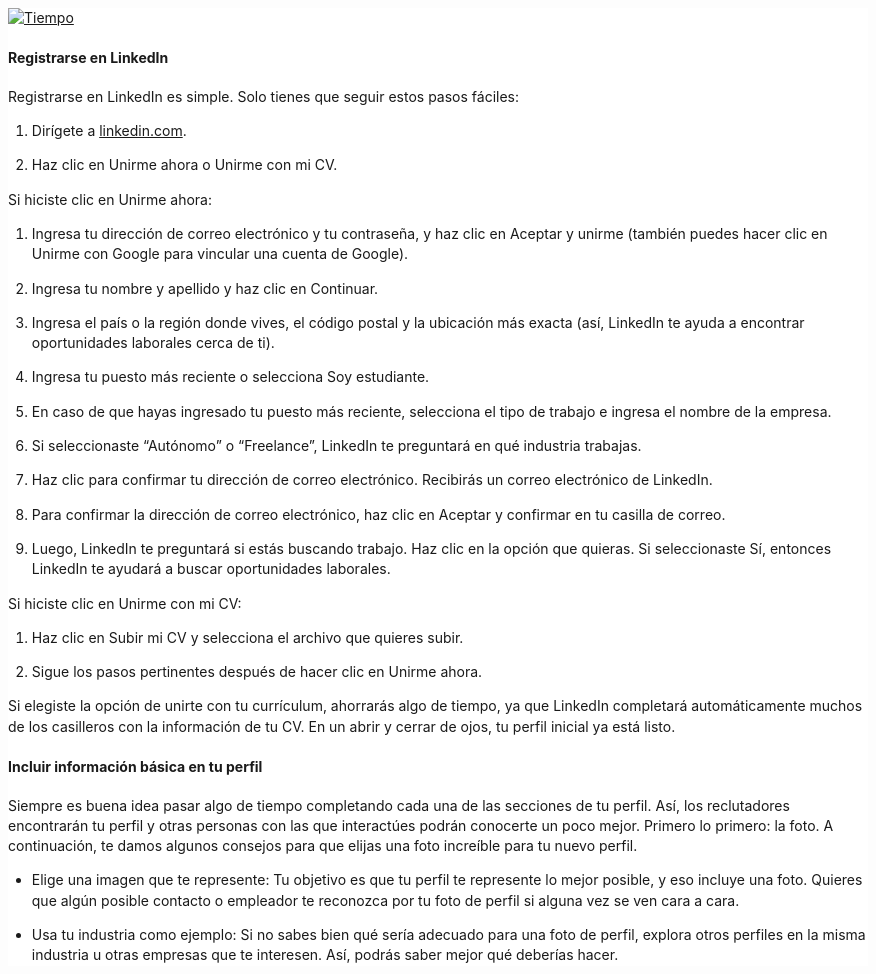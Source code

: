 [![Tiempo](https://img.shields.io/badge/Tiempo-30%20minutos-blue.svg)](https://www.coursera.org/professional-certificates/analisis-de-datos-de-google)

#### Registrarse en LinkedIn 

Registrarse en LinkedIn es simple. Solo tienes que seguir estos pasos fáciles: 

1. Dirígete a [linkedin.com](https://www.linkedin.com/).

2. Haz clic en Unirme ahora o Unirme con mi CV.

Si hiciste clic en Unirme ahora:

1. Ingresa tu dirección de correo electrónico y tu contraseña, y haz clic en Aceptar y unirme (también puedes hacer clic en Unirme con Google para vincular una cuenta de Google).

2. Ingresa tu nombre y apellido y haz clic en Continuar.

3. Ingresa el país o la región donde vives, el código postal y la ubicación más exacta (así, LinkedIn te ayuda a encontrar oportunidades laborales cerca de ti).

4. Ingresa tu puesto más reciente o selecciona Soy estudiante.

5. En caso de que hayas ingresado tu puesto más reciente, selecciona el tipo de trabajo e ingresa el nombre de la empresa.

6. Si seleccionaste “Autónomo” o “Freelance”, LinkedIn te preguntará en qué industria trabajas.

7. Haz clic para confirmar tu dirección de correo electrónico. Recibirás un correo electrónico de LinkedIn.

8. Para confirmar la dirección de correo electrónico, haz clic en Aceptar y confirmar en tu casilla de correo.

9. Luego, LinkedIn te preguntará si estás buscando trabajo. Haz clic en la opción que quieras. Si seleccionaste Sí, entonces LinkedIn te ayudará a buscar oportunidades laborales.

Si hiciste clic en Unirme con mi CV:

1. Haz clic en Subir mi CV y selecciona el archivo que quieres subir.

2. Sigue los pasos pertinentes después de hacer clic en Unirme ahora.

Si elegiste la opción de unirte con tu currículum, ahorrarás algo de tiempo, ya que LinkedIn completará automáticamente muchos de los casilleros con la información de tu CV. En un abrir y cerrar de ojos, tu perfil inicial ya está listo.

#### Incluir información básica en tu perfil

Siempre es buena idea pasar algo de tiempo completando cada una de las secciones de tu perfil. Así, los reclutadores encontrarán tu perfil y otras personas con las que interactúes podrán conocerte un poco mejor. Primero lo primero: la foto. A continuación, te damos algunos consejos para que elijas una foto increíble para tu nuevo perfil.

- Elige una imagen que te represente: Tu objetivo es que tu perfil te represente lo mejor posible, y eso incluye una foto. Quieres que algún posible contacto o empleador te reconozca por tu foto de perfil si alguna vez se ven cara a cara. 

- Usa tu industria como ejemplo: Si no sabes bien qué sería adecuado para una foto de perfil, explora otros perfiles en la misma industria u otras empresas que te interesen. Así, podrás saber mejor qué deberías hacer. 
